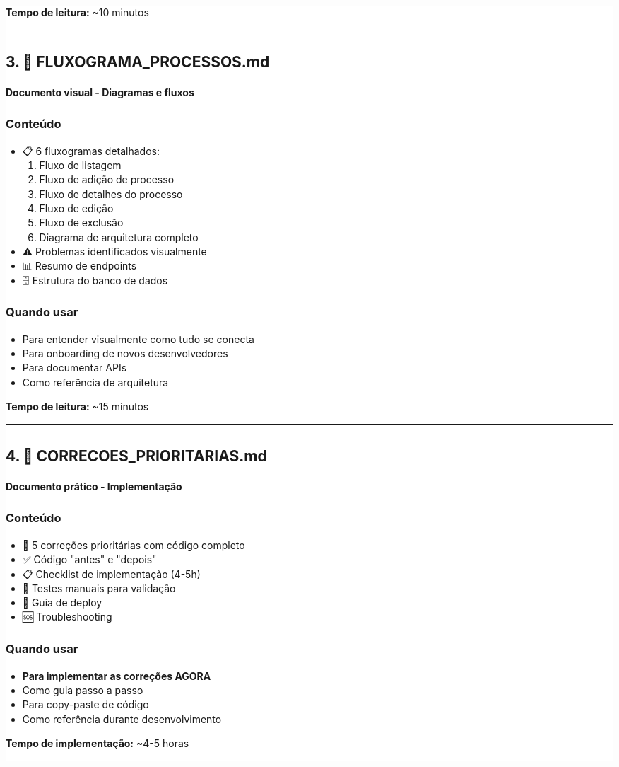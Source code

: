 **Tempo de leitura:** ~10 minutos

---

## 3. 🔄 FLUXOGRAMA_PROCESSOS.md

**Documento visual - Diagramas e fluxos**

### Conteúdo

- 📋 6 fluxogramas detalhados:
  1. Fluxo de listagem
  2. Fluxo de adição de processo
  3. Fluxo de detalhes do processo
  4. Fluxo de edição
  5. Fluxo de exclusão
  6. Diagrama de arquitetura completo
- ⚠️ Problemas identificados visualmente
- 📊 Resumo de endpoints
- 🗄️ Estrutura do banco de dados

### Quando usar

- Para entender visualmente como tudo se conecta
- Para onboarding de novos desenvolvedores
- Para documentar APIs
- Como referência de arquitetura

**Tempo de leitura:** ~15 minutos

---

## 4. 🔧 CORRECOES_PRIORITARIAS.md

**Documento prático - Implementação**

### Conteúdo

- 🎯 5 correções prioritárias com código completo
- ✅ Código "antes" e "depois"
- 📋 Checklist de implementação (4-5h)
- 🧪 Testes manuais para validação
- 🚀 Guia de deploy
- 🆘 Troubleshooting

### Quando usar

- **Para implementar as correções AGORA**
- Como guia passo a passo
- Para copy-paste de código
- Como referência durante desenvolvimento

**Tempo de implementação:** ~4-5 horas

---